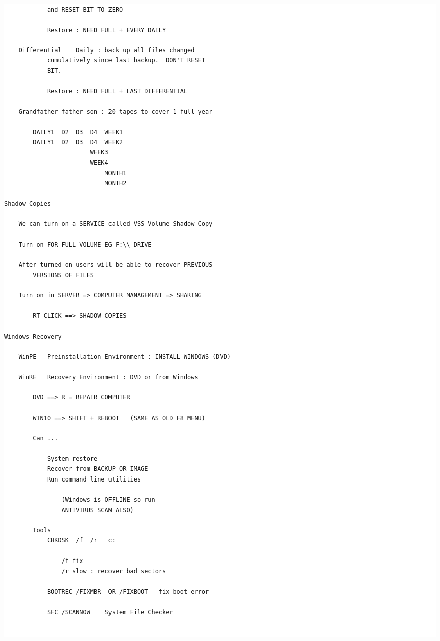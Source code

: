```
			and RESET BIT TO ZERO		

			Restore : NEED FULL + EVERY DAILY

	Differential	Daily : back up all files changed 
			cumulatively since last backup.  DON'T RESET
			BIT.

			Restore : NEED FULL + LAST DIFFERENTIAL

	Grandfather-father-son : 20 tapes to cover 1 full year

		DAILY1 	D2	D3	D4	WEEK1
		DAILY1 	D2	D3	D4	WEEK2
						WEEK3
						WEEK4
							MONTH1
							MONTH2
							     
Shadow Copies

	We can turn on a SERVICE called VSS Volume Shadow Copy

	Turn on FOR FULL VOLUME EG F:\\ DRIVE

	After turned on users will be able to recover PREVIOUS
		VERSIONS OF FILES

	Turn on in SERVER => COMPUTER MANAGEMENT => SHARING

		RT CLICK ==> SHADOW COPIES

Windows Recovery

	WinPE	Preinstallation Environment : INSTALL WINDOWS (DVD)

	WinRE	Recovery Environment : DVD or from Windows

		DVD ==> R = REPAIR COMPUTER

		WIN10 ==> SHIFT + REBOOT   (SAME AS OLD F8 MENU)

		Can ...

			System restore
			Recover from BACKUP OR IMAGE
			Run command line utilities

				(Windows is OFFLINE so run
				ANTIVIRUS SCAN ALSO)

		Tools
			CHKDSK 	/f  /r   c:
		
				/f fix 
				/r slow : recover bad sectors

			BOOTREC /FIXMBR  OR /FIXBOOT   fix boot error

			SFC /SCANNOW    System File Checker

			

```